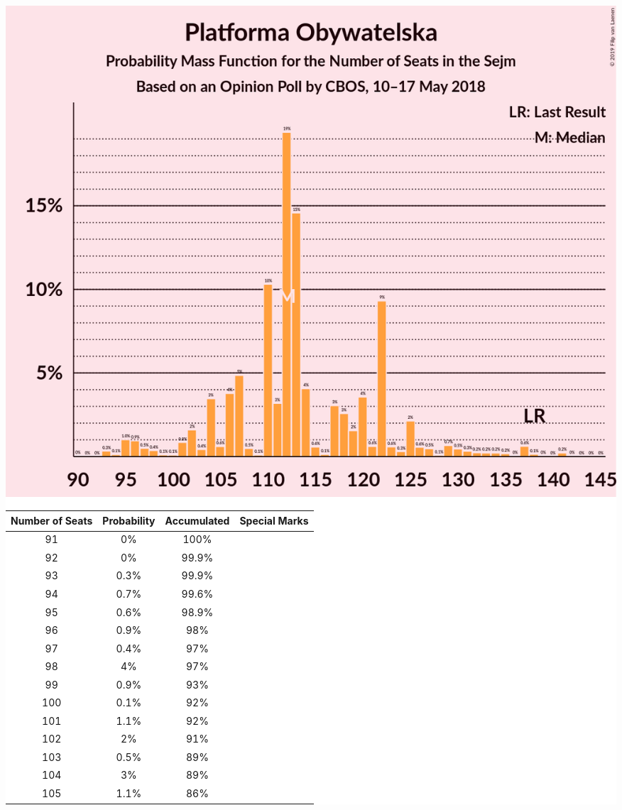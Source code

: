 ![Graph with seats probability mass function not yet produced](2018-05-17-CBOS-seats-pmf-platformaobywatelska.png "Seats Probability Mass Function")

| Number of Seats | Probability | Accumulated | Special Marks |
|:---------------:|:-----------:|:-----------:|:-------------:|
| 91 | 0% | 100% |  |
| 92 | 0% | 99.9% |  |
| 93 | 0.3% | 99.9% |  |
| 94 | 0.7% | 99.6% |  |
| 95 | 0.6% | 98.9% |  |
| 96 | 0.9% | 98% |  |
| 97 | 0.4% | 97% |  |
| 98 | 4% | 97% |  |
| 99 | 0.9% | 93% |  |
| 100 | 0.1% | 92% |  |
| 101 | 1.1% | 92% |  |
| 102 | 2% | 91% |  |
| 103 | 0.5% | 89% |  |
| 104 | 3% | 89% |  |
| 105 | 1.1% | 86% |  |